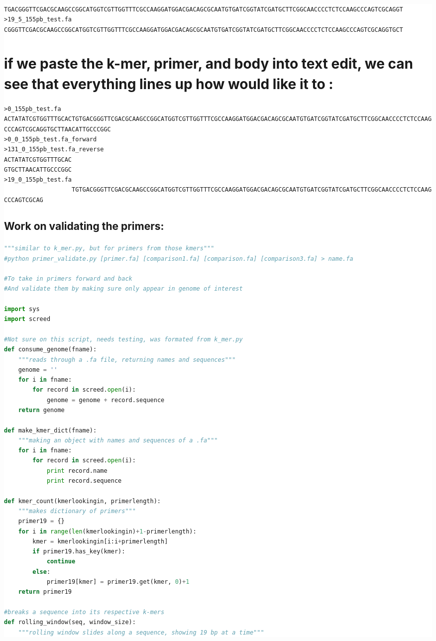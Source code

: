 ```
TGACGGGTTCGACGCAAGCCGGCATGGTCGTTGGTTTCGCCAAGGATGGACGACAGCGCAATGTGATCGGTATCGATGCTTCGGCAACCCCTCTCCAAGCCCAGTCGCAGGT
>19_5_155pb_test.fa
CGGGTTCGACGCAAGCCGGCATGGTCGTTGGTTTCGCCAAGGATGGACGACAGCGCAATGTGATCGGTATCGATGCTTCGGCAACCCCTCTCCAAGCCCAGTCGCAGGTGCT
```
# if we paste the k-mer, primer, and body into text edit, we can see that everything lines up how would like it to :
```
>0_155pb_test.fa
ACTATATCGTGGTTTGCACTGTGACGGGTTCGACGCAAGCCGGCATGGTCGTTGGTTTCGCCAAGGATGGACGACAGCGCAATGTGATCGGTATCGATGCTTCGGCAACCCCTCTCCAAGCCCAGTCGCAGGTGCTTAACATTGCCCGGC
>0_0_155pb_test.fa_forward                                                                                                >131_0_155pb_test.fa_reverse
ACTATATCGTGGTTTGCAC                                                                                                                GTGCTTAACATTGCCCGGC
>19_0_155pb_test.fa
                   TGTGACGGGTTCGACGCAAGCCGGCATGGTCGTTGGTTTCGCCAAGGATGGACGACAGCGCAATGTGATCGGTATCGATGCTTCGGCAACCCCTCTCCAAGCCCAGTCGCAG
```
## Work on validating the primers:
```python
"""similar to k_mer.py, but for primers from those kmers"""
#python primer_validate.py [primer.fa] [comparison1.fa] [comparison.fa] [comparison3.fa] > name.fa

#To take in primers forward and back
#And validate them by making sure only appear in genome of interest

import sys
import screed

#Not sure on this script, needs testing, was formated from k_mer.py
def consume_genome(fname):
    """reads through a .fa file, returning names and sequences"""
    genome = ''
    for i in fname:
        for record in screed.open(i):
            genome = genome + record.sequence
    return genome

def make_kmer_dict(fname):
    """making an object with names and sequences of a .fa"""
    for i in fname:
        for record in screed.open(i):
            print record.name
            print record.sequence

def kmer_count(kmerlookingin, primerlength):
    """makes dictionary of primers"""
    primer19 = {}
    for i in range(len(kmerlookingin)+1-primerlength):
        kmer = kmerlookingin[i:i+primerlength]
        if primer19.has_key(kmer):
            continue
        else:
            primer19[kmer] = primer19.get(kmer, 0)+1
    return primer19

#breaks a sequence into its respective k-mers
def rolling_window(seq, window_size):
    """rolling window slides along a sequence, showing 19 bp at a time"""
```